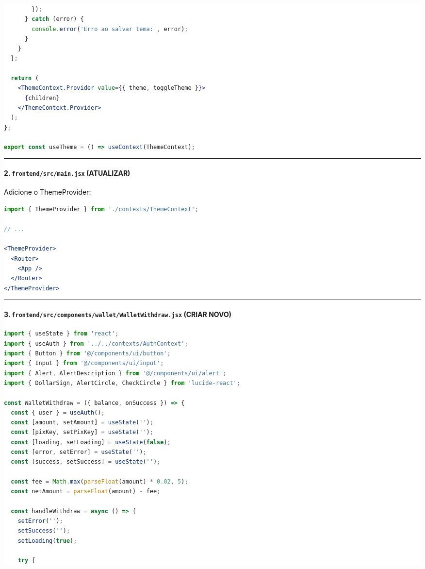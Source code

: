 ```jsx
        });
      } catch (error) {
        console.error('Erro ao salvar tema:', error);
      }
    }
  };

  return (
    <ThemeContext.Provider value={{ theme, toggleTheme }}>
      {children}
    </ThemeContext.Provider>
  );
};

export const useTheme = () => useContext(ThemeContext);
```

---

#### 2. **`frontend/src/main.jsx`** (ATUALIZAR)

Adicione o ThemeProvider:

```jsx
import { ThemeProvider } from './contexts/ThemeContext';

// ...

<ThemeProvider>
  <Router>
    <App />
  </Router>
</ThemeProvider>
```

---

#### 3. **`frontend/src/components/wallet/WalletWithdraw.jsx`** (CRIAR NOVO)

```jsx
import { useState } from 'react';
import { useAuth } from '../../contexts/AuthContext';
import { Button } from '@/components/ui/button';
import { Input } from '@/components/ui/input';
import { Alert, AlertDescription } from '@/components/ui/alert';
import { DollarSign, AlertCircle, CheckCircle } from 'lucide-react';

const WalletWithdraw = ({ balance, onSuccess }) => {
  const { user } = useAuth();
  const [amount, setAmount] = useState('');
  const [pixKey, setPixKey] = useState('');
  const [loading, setLoading] = useState(false);
  const [error, setError] = useState('');
  const [success, setSuccess] = useState('');

  const fee = Math.max(parseFloat(amount) * 0.02, 5);
  const netAmount = parseFloat(amount) - fee;

  const handleWithdraw = async () => {
    setError('');
    setSuccess('');
    setLoading(true);

    try {
```
